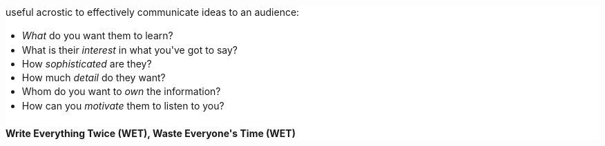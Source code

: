 useful acrostic to effectively communicate ideas to an audience:

- _What_ do you want them to learn?
- What is their _interest_ in what you've got to say?
- How _sophisticated_ are they?
- How much _detail_ do they want?
- Whom do you want to _own_ the information?
- How can you _motivate_ them to listen to you?

#### Write Everything Twice (WET), Waste Everyone's Time (WET)

